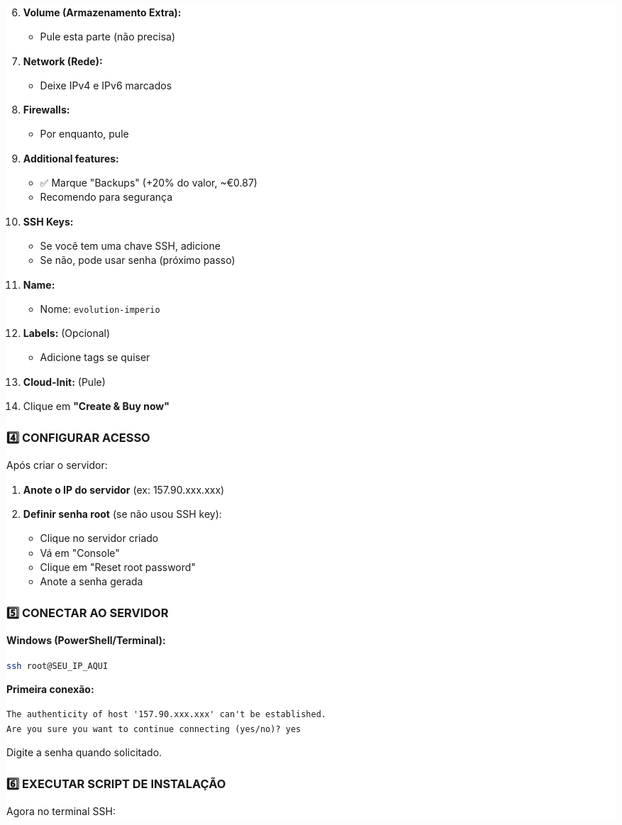 6. **Volume (Armazenamento Extra):**
   - Pule esta parte (não precisa)

7. **Network (Rede):**
   - Deixe IPv4 e IPv6 marcados

8. **Firewalls:**
   - Por enquanto, pule

9. **Additional features:**
   - ✅ Marque "Backups" (+20% do valor, ~€0.87)
   - Recomendo para segurança

10. **SSH Keys:**
    - Se você tem uma chave SSH, adicione
    - Se não, pode usar senha (próximo passo)

11. **Name:**
    - Nome: `evolution-imperio`

12. **Labels:** (Opcional)
    - Adicione tags se quiser

13. **Cloud-Init:** (Pule)

14. Clique em **"Create & Buy now"**

### 4️⃣ CONFIGURAR ACESSO

Após criar o servidor:

1. **Anote o IP do servidor** (ex: 157.90.xxx.xxx)

2. **Definir senha root** (se não usou SSH key):
   - Clique no servidor criado
   - Vá em "Console" 
   - Clique em "Reset root password"
   - Anote a senha gerada

### 5️⃣ CONECTAR AO SERVIDOR

**Windows (PowerShell/Terminal):**
```bash
ssh root@SEU_IP_AQUI
```

**Primeira conexão:**
```
The authenticity of host '157.90.xxx.xxx' can't be established.
Are you sure you want to continue connecting (yes/no)? yes
```

Digite a senha quando solicitado.

### 6️⃣ EXECUTAR SCRIPT DE INSTALAÇÃO

Agora no terminal SSH:
